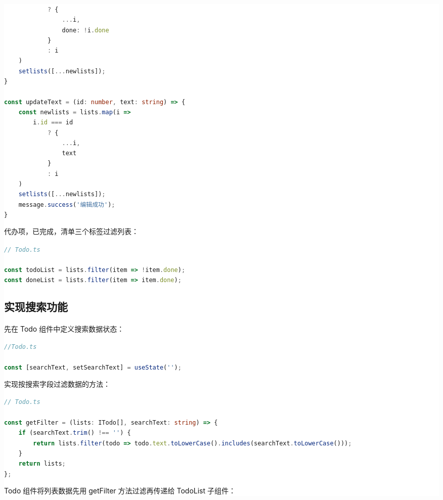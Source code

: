 ```ts
			? {
				...i,
				done: !i.done
			}
			: i
	)
	setlists([...newlists]);
}

const updateText = (id: number, text: string) => {
	const newlists = lists.map(i =>
		i.id === id
			? {
				...i,
				text
			}
			: i
	)
	setlists([...newlists]);
	message.success('编辑成功');
}
```
代办项，已完成，清单三个标签过滤列表：
```ts
// Todo.ts

const todoList = lists.filter(item => !item.done);
const doneList = lists.filter(item => item.done);
```
## 实现搜索功能

先在 Todo 组件中定义搜索数据状态：

```ts
//Todo.ts

const [searchText, setSearchText] = useState('');
```

实现按搜索字段过滤数据的方法：

```ts
// Todo.ts 

const getFilter = (lists: ITodo[], searchText: string) => {
	if (searchText.trim() !== '') {
		return lists.filter(todo => todo.text.toLowerCase().includes(searchText.toLowerCase()));
	}
	return lists;
};
```

Todo 组件将列表数据先用 getFilter 方法过滤再传递给 TodoList 子组件：
